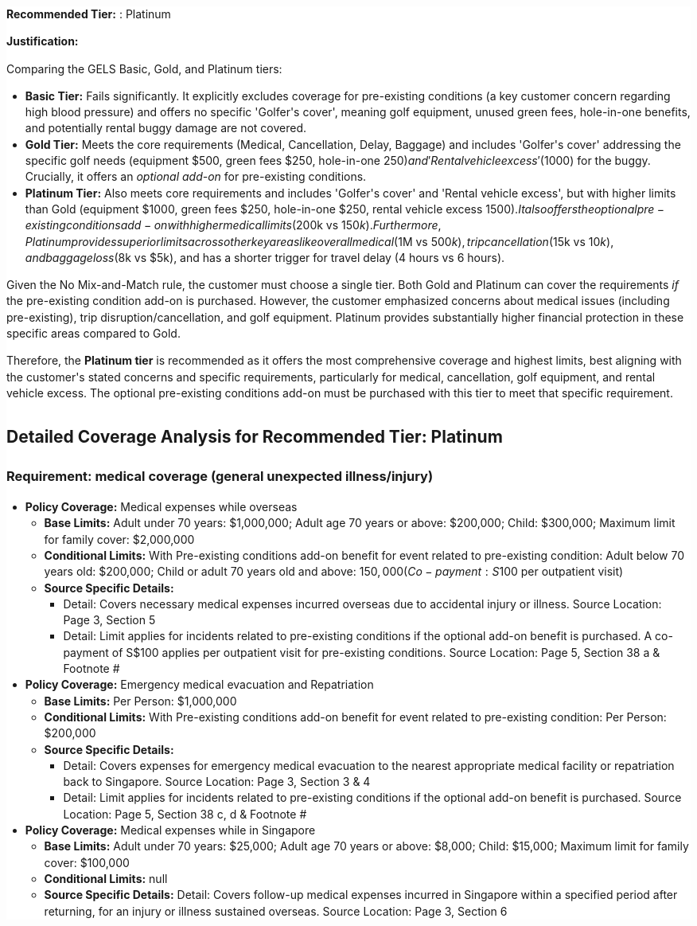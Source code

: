 **Recommended Tier:** : Platinum

**Justification:**

Comparing the GELS Basic, Gold, and Platinum tiers:
*   **Basic Tier:** Fails significantly. It explicitly excludes coverage for pre-existing conditions (a key customer concern regarding high blood pressure) and offers no specific 'Golfer's cover', meaning golf equipment, unused green fees, hole-in-one benefits, and potentially rental buggy damage are not covered.
*   **Gold Tier:** Meets the core requirements (Medical, Cancellation, Delay, Baggage) and includes 'Golfer's cover' addressing the specific golf needs (equipment $500, green fees $250, hole-in-one $250) and 'Rental vehicle excess' ($1000) for the buggy. Crucially, it offers an *optional add-on* for pre-existing conditions.
*   **Platinum Tier:** Also meets core requirements and includes 'Golfer's cover' and 'Rental vehicle excess', but with higher limits than Gold (equipment $1000, green fees $250, hole-in-one $250, rental vehicle excess $1500). It also offers the optional pre-existing conditions add-on with higher medical limits ($200k vs $150k). Furthermore, Platinum provides superior limits across other key areas like overall medical ($1M vs $500k), trip cancellation ($15k vs $10k), and baggage loss ($8k vs $5k), and has a shorter trigger for travel delay (4 hours vs 6 hours).

Given the No Mix-and-Match rule, the customer must choose a single tier. Both Gold and Platinum can cover the requirements *if* the pre-existing condition add-on is purchased. However, the customer emphasized concerns about medical issues (including pre-existing), trip disruption/cancellation, and golf equipment. Platinum provides substantially higher financial protection in these specific areas compared to Gold.

Therefore, the **Platinum tier** is recommended as it offers the most comprehensive coverage and highest limits, best aligning with the customer's stated concerns and specific requirements, particularly for medical, cancellation, golf equipment, and rental vehicle excess. The optional pre-existing conditions add-on must be purchased with this tier to meet that specific requirement.

## Detailed Coverage Analysis for Recommended Tier: Platinum

### Requirement: medical coverage (general unexpected illness/injury)

*   **Policy Coverage:** Medical expenses while overseas
    *   **Base Limits:** Adult under 70 years: $1,000,000; Adult age 70 years or above: $200,000; Child: $300,000; Maximum limit for family cover: $2,000,000
    *   **Conditional Limits:** With Pre-existing conditions add-on benefit for event related to pre-existing condition: Adult below 70 years old: $200,000; Child or adult 70 years old and above: $150,000 (Co-payment: S$100 per outpatient visit)
    *   **Source Specific Details:** 
        *   Detail: Covers necessary medical expenses incurred overseas due to accidental injury or illness. Source Location: Page 3, Section 5
        *   Detail: Limit applies for incidents related to pre-existing conditions if the optional add-on benefit is purchased. A co-payment of S$100 applies per outpatient visit for pre-existing conditions. Source Location: Page 5, Section 38 a & Footnote #
*   **Policy Coverage:** Emergency medical evacuation and Repatriation
    *   **Base Limits:** Per Person: $1,000,000
    *   **Conditional Limits:** With Pre-existing conditions add-on benefit for event related to pre-existing condition: Per Person: $200,000
    *   **Source Specific Details:** 
        *   Detail: Covers expenses for emergency medical evacuation to the nearest appropriate medical facility or repatriation back to Singapore. Source Location: Page 3, Section 3 & 4
        *   Detail: Limit applies for incidents related to pre-existing conditions if the optional add-on benefit is purchased. Source Location: Page 5, Section 38 c, d & Footnote #
*   **Policy Coverage:** Medical expenses while in Singapore
    *   **Base Limits:** Adult under 70 years: $25,000; Adult age 70 years or above: $8,000; Child: $15,000; Maximum limit for family cover: $100,000
    *   **Conditional Limits:** null
    *   **Source Specific Details:** Detail: Covers follow-up medical expenses incurred in Singapore within a specified period after returning, for an injury or illness sustained overseas. Source Location: Page 3, Section 6